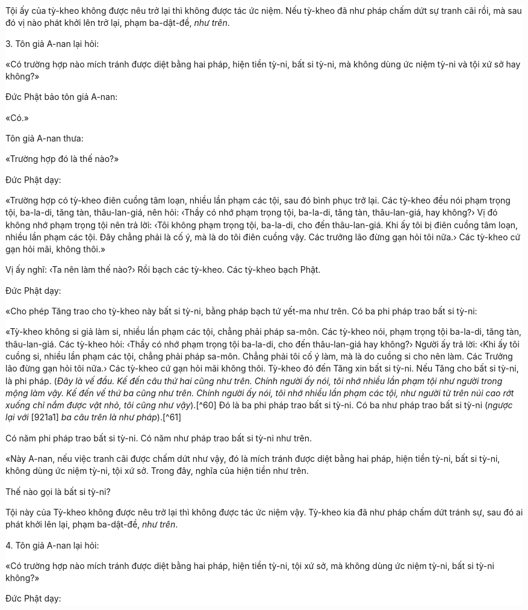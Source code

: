 Tội ấy của tỳ-kheo không được nêu trở lại thì không được tác ức niệm. Nếu tỳ-kheo đã như pháp chấm dứt sự tranh cãi rồi, mà sau đó vị nào phát khởi lên trở lại, phạm ba-dật-đề, _như trên_.

3\. Tôn giả A-nan lại hỏi:

«Có trường hợp nào mích tránh được diệt bằng hai pháp, hiện tiền tỳ-ni, bất si tỳ-ni, mà không dùng ức niệm tỳ-ni và tội xứ sở hay không?»

Đức Phật bảo tôn giả A-nan:

«Có.»

Tôn giả A-nan thưa:

«Trường hợp đó là thế nào?»

Đức Phật dạy:

«Trường hợp có tỳ-kheo điên cuồng tâm loạn, nhiều lần phạm các tội, sau đó bình phục trở lại. Các tỳ-kheo đều nói phạm trọng tội, ba-la-di, tăng tàn, thâu-lan-giá, nên hỏi: ‹Thầy có nhớ phạm trọng tội, ba-la-di, tăng tàn, thâu-lan-giá, hay không?› Vị đó không nhớ phạm trọng tội nên trả lời: ‹Tôi không phạm trọng tội, ba-la-di, cho đến thâu-lan-giá. Khi ấy tôi bị điên cuồng tâm loạn, nhiều lần phạm các tội. Đây chẳng phải là cố ý, mà là do tôi điên cuồng vậy. Các trưởng lão đừng gạn hỏi tôi nữa.› Các tỳ-kheo cứ gạn hỏi mãi, không thôi.»

Vị ấy nghĩ: ‹Ta nên làm thế nào?› Rồi bạch các tỳ-kheo. Các tỳ-kheo bạch Phật.

Đức Phật dạy:

«Cho phép Tăng trao cho tỳ-kheo này bất si tỳ-ni, bằng pháp bạch tứ yết-ma như trên. Có ba phi pháp trao bất si tỳ-ni:

«Tỳ-kheo không si giả làm si, nhiều lần phạm các tội, chẳng phải pháp sa-môn. Các tỳ-kheo nói, phạm trọng tội ba-la-di, tăng tàn, thâu-lan-giá. Các tỳ-kheo hỏi: ‹Thầy có nhớ phạm trọng tội ba-la-di, cho đến thâu-lan-giá hay không?› Người ấy trả lời: ‹Khi ấy tôi cuồng si, nhiều lần phạm các tội, chẳng phải pháp sa-môn. Chẳng phải tôi cố ý làm, mà là do cuồng si cho nên làm. Các Trưởng lão đừng gạn hỏi tôi nữa.› Các tỳ-kheo cứ gạn hỏi mãi không thôi. Tỳ-kheo đó đến Tăng xin bất si tỳ-ni. Nếu Tăng cho bất si tỳ-ni, là phi pháp. (_Đây là vế đầu. Kế đến câu thứ hai cũng như trên. Chính người ấy nói, tôi nhớ nhiều lần phạm tội như người trong mộng làm vậy. Kế đến vế thứ ba cũng như trên. Chính người ấy nói, tôi nhớ nhiều lần phạm các tội, như người từ trên núi cao rớt xuống chỉ nắm được vật nhỏ, tôi cũng như vậy_).[^60] Đó là ba phi pháp trao bất si tỳ-ni. Có ba như pháp trao bất si tỳ-ni (_ngược lại với_ \[921a1\] _ba câu trên là như pháp_).[^61]

Có năm phi pháp trao bất si tỳ-ni. Có năm như pháp trao bất si tỳ-ni như trên.

«Này A-nan, nếu việc tranh cãi được chấm dứt như vậy, đó là mích tránh được diệt bằng hai pháp, hiện tiền tỳ-ni, bất si tỳ-ni, không dùng ức niệm tỳ-ni, tội xứ sở. Trong đây, nghĩa của hiện tiền như trên.

Thế nào gọi là bất si tỳ-ni?

Tội này của Tỳ-kheo không được nêu trở lại thì không được tác ức niệm vậy. Tỳ-kheo kia đã như pháp chấm dứt tránh sự, sau đó ai phát khởi lên lại, phạm ba-dật-đề, _như trên_.

4\. Tôn giả A-nan lại hỏi:

«Có trường hợp nào mích tránh được diệt bằng hai pháp, hiện tiền tỳ-ni, tội xứ sở, mà không dùng ức niệm tỳ-ni, bất si tỳ-ni không?»

Đức Phật dạy:
